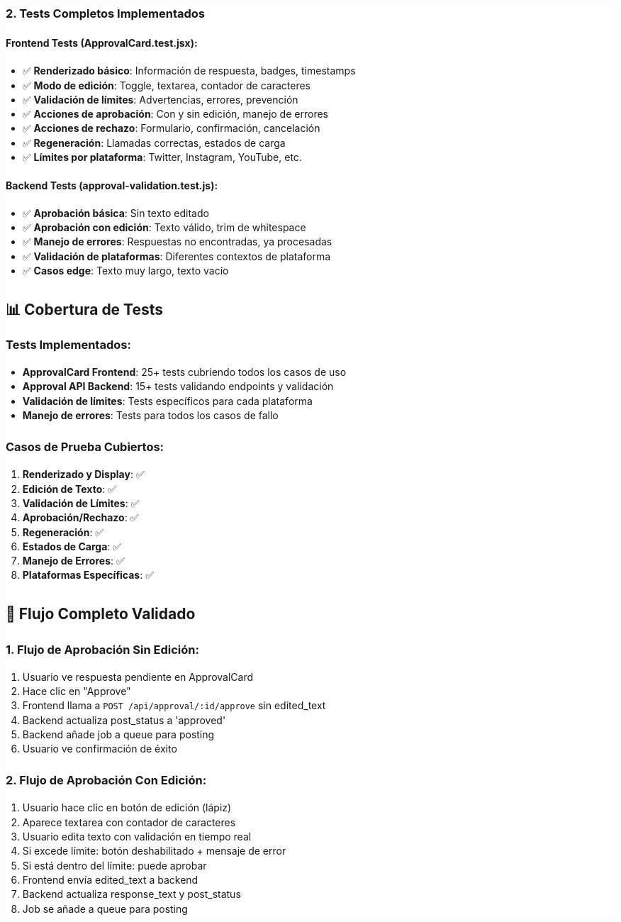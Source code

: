 ```javascript
```

### 2. **Tests Completos Implementados**

#### Frontend Tests (ApprovalCard.test.jsx):
- ✅ **Renderizado básico**: Información de respuesta, badges, timestamps
- ✅ **Modo de edición**: Toggle, textarea, contador de caracteres
- ✅ **Validación de límites**: Advertencias, errores, prevención
- ✅ **Acciones de aprobación**: Con y sin edición, manejo de errores
- ✅ **Acciones de rechazo**: Formulario, confirmación, cancelación
- ✅ **Regeneración**: Llamadas correctas, estados de carga
- ✅ **Límites por plataforma**: Twitter, Instagram, YouTube, etc.

#### Backend Tests (approval-validation.test.js):
- ✅ **Aprobación básica**: Sin texto editado
- ✅ **Aprobación con edición**: Texto válido, trim de whitespace
- ✅ **Manejo de errores**: Respuestas no encontradas, ya procesadas
- ✅ **Validación de plataformas**: Diferentes contextos de plataforma
- ✅ **Casos edge**: Texto muy largo, texto vacío

## 📊 **Cobertura de Tests**

### Tests Implementados:
- **ApprovalCard Frontend**: 25+ tests cubriendo todos los casos de uso
- **Approval API Backend**: 15+ tests validando endpoints y validación
- **Validación de límites**: Tests específicos para cada plataforma
- **Manejo de errores**: Tests para todos los casos de fallo

### Casos de Prueba Cubiertos:
1. **Renderizado y Display**: ✅
2. **Edición de Texto**: ✅
3. **Validación de Límites**: ✅
4. **Aprobación/Rechazo**: ✅
5. **Regeneración**: ✅
6. **Estados de Carga**: ✅
7. **Manejo de Errores**: ✅
8. **Plataformas Específicas**: ✅

## 🎯 **Flujo Completo Validado**

### 1. **Flujo de Aprobación Sin Edición**:
1. Usuario ve respuesta pendiente en ApprovalCard
2. Hace clic en "Approve"
3. Frontend llama a `POST /api/approval/:id/approve` sin edited_text
4. Backend actualiza post_status a 'approved'
5. Backend añade job a queue para posting
6. Usuario ve confirmación de éxito

### 2. **Flujo de Aprobación Con Edición**:
1. Usuario hace clic en botón de edición (lápiz)
2. Aparece textarea con contador de caracteres
3. Usuario edita texto con validación en tiempo real
4. Si excede límite: botón deshabilitado + mensaje de error
5. Si está dentro del límite: puede aprobar
6. Frontend envía edited_text a backend
7. Backend actualiza response_text y post_status
8. Job se añade a queue para posting
